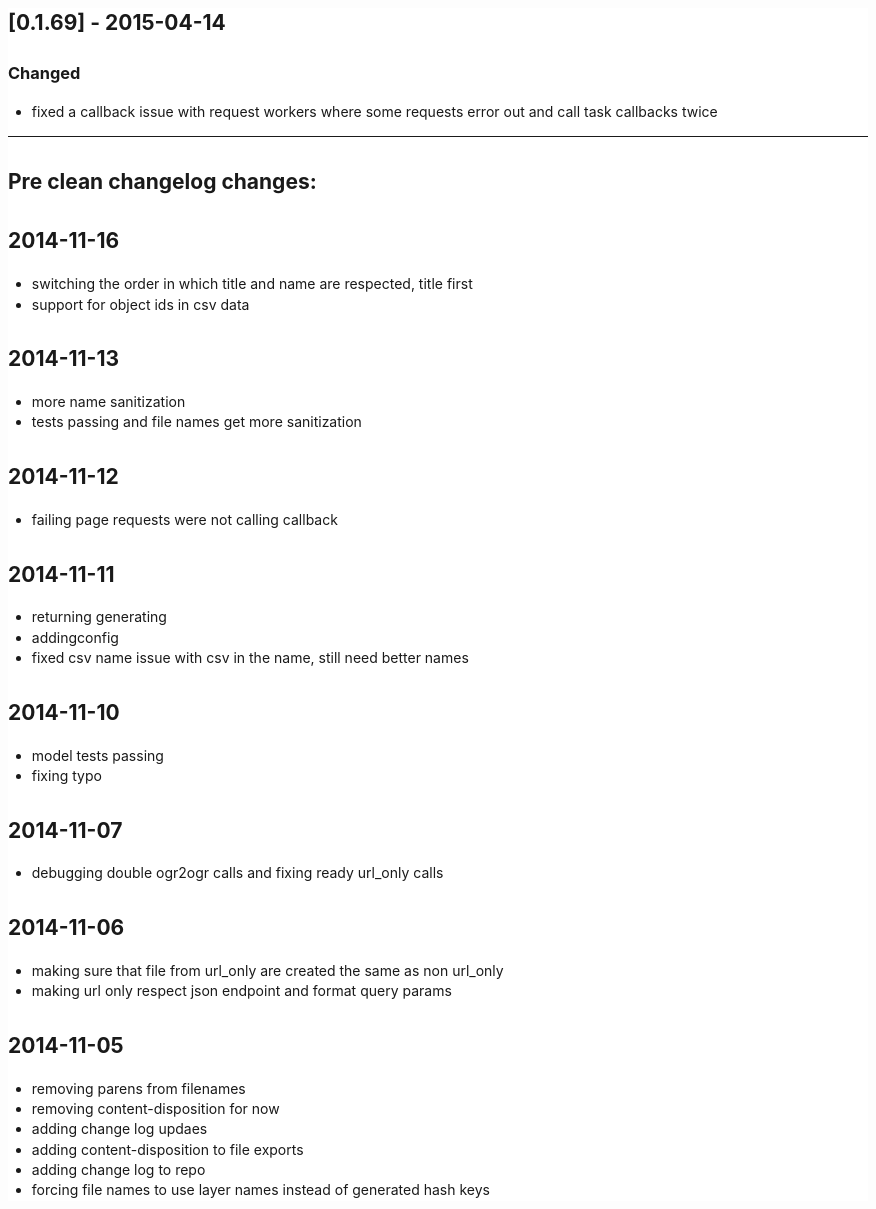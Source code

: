 ## [0.1.69] - 2015-04-14
### Changed
* fixed a callback issue with request workers where some requests error out and call task callbacks twice

---

## Pre clean changelog changes:

## 2014-11-16
  * switching the order in which title and name are respected, title first
  * support for object ids in csv data

## 2014-11-13
  * more name sanitization
  * tests passing and file names get more sanitization

## 2014-11-12
  * failing page requests were not calling callback

## 2014-11-11
  * returning generating
  * addingconfig
  * fixed csv name issue with csv in the name, still need better names

## 2014-11-10
  * model tests passing
  * fixing typo

## 2014-11-07
  * debugging double ogr2ogr calls and fixing ready url_only calls

## 2014-11-06
  * making sure that file from url_only are created the same as non url_only
  * making url only respect json endpoint and format query params

## 2014-11-05
  * removing parens from filenames
  * removing content-disposition for now
  * adding change log updaes
  * adding content-disposition to file exports
  * adding change log to repo
  * forcing file names to use layer names instead of generated hash keys


[3.14.2]: https://github.com/koopjs/koop-agol/compare/v3.14.1..v3.14.2
[3.14.1]: https://github.com/koopjs/koop-agol/compare/v3.14.0..v3.14.1
[3.14.0]: https://github.com/koopjs/koop-agol/compare/v3.13.7..v3.14.0
[3.13.7]: https://github.com/koopjs/koop-agol/compare/v3.13.6..v3.13.7
[3.13.6]: https://github.com/koopjs/koop-agol/compare/v3.13.5..v3.13.6
[3.13.5]: https://github.com/koopjs/koop-agol/compare/v3.13.4..v3.13.5
[3.13.4]: https://github.com/koopjs/koop-agol/compare/v3.13.3..v3.13.4
[3.13.3]: https://github.com/koopjs/koop-agol/compare/v3.13.2..v3.13.3
[3.13.2]: https://github.com/koopjs/koop-agol/compare/v3.13.1..v3.13.2
[3.13.1]: https://github.com/koopjs/koop-agol/compare/v3.13.0..v3.13.1
[3.13.0]: https://github.com/koopjs/koop-agol/compare/v3.12.2..v3.13.0
[3.12.2]: https://github.com/koopjs/koop-agol/compare/v3.12.1..v3.12.2
[3.12.1]: https://github.com/koopjs/koop-agol/compare/v3.12.0..v3.12.1
[3.12.0]: https://github.com/koopjs/koop-agol/compare/v3.11.3..v3.12.0
[3.11.3]: https://github.com/koopjs/koop-agol/compare/v3.11.2..v3.11.3
[3.11.2]: https://github.com/koopjs/koop-agol/compare/v3.11.1..v3.11.2
[3.11.1]: https://github.com/koopjs/koop-agol/compare/v3.11.0..v3.11.1
[3.11.0]: https://github.com/koopjs/koop-agol/compare/v3.10.0..v3.11.0
[3.10.0]: https://github.com/koopjs/koop-agol/compare/v3.9.0..v3.10.0
[3.9.0]: https://github.com/koopjs/koop-agol/compare/v3.8.1..v3.9.0
[3.8.1]: https://github.com/koopjs/koop-agol/compare/v3.8.0..v3.8.1
[3.8.0]: https://github.com/koopjs/koop-agol/compare/v3.7.4..v3.8.0
[3.7.4]: https://github.com/koopjs/koop-agol/compare/v3.7.3..v3.7.4
[3.7.3]: https://github.com/koopjs/koop-agol/compare/v3.7.2..v3.7.3
[3.7.2]: https://github.com/koopjs/koop-agol/compare/v3.7.1..v3.7.2
[3.7.1]: https://github.com/koopjs/koop-agol/compare/v3.7.0..v3.7.1
[3.7.0]: https://github.com/koopjs/koop-agol/compare/v3.6.4..v3.7.0
[3.6.4]: https://github.com/koopjs/koop-agol/compare/v3.6.3..v3.6.4
[3.6.3]: https://github.com/koopjs/koop-agol/compare/v3.6.2..v3.6.3
[3.6.2]: https://github.com/koopjs/koop-agol/compare/v3.6.1..v3.6.2
[3.6.1]: https://github.com/koopjs/koop-agol/compare/v3.6.0..v3.6.1
[3.6.0]: https://github.com/koopjs/koop-agol/compare/v3.5.19..v3.6.0
[3.5.19]: https://github.com/koopjs/koop-agol/compare/v3.5.18..v3.5.19
[3.5.18]: https://github.com/koopjs/koop-agol/compare/v3.5.17..v3.5.18
[3.5.17]: https://github.com/koopjs/koop-agol/compare/v3.5.16..v3.5.17
[3.5.16]: https://github.com/koopjs/koop-agol/compare/v3.5.15..v3.5.16
[3.5.15]: https://github.com/koopjs/koop-agol/compare/v3.5.14..v3.5.15
[3.5.14]: https://github.com/koopjs/koop-agol/compare/v3.5.13..v3.5.14
[3.5.13]: https://github.com/koopjs/koop-agol/compare/v3.5.12..v3.5.13
[3.5.12]: https://github.com/koopjs/koop-agol/compare/v3.5.11..v3.5.12
[3.5.11]: https://github.com/koopjs/koop-agol/compare/v3.5.10..v3.5.11
[3.5.10]: https://github.com/koopjs/koop-agol/compare/v3.5.9..v3.5.10
[3.5.9]: https://github.com/koopjs/koop-agol/compare/v3.5.8..v3.5.9
[3.5.8]: https://github.com/koopjs/koop-agol/compare/v3.5.7..v3.5.8
[3.5.7]: https://github.com/koopjs/koop-agol/compare/v3.5.6..v3.5.7
[3.5.6]: https://github.com/koopjs/koop-agol/compare/v3.5.5..v3.5.6
[3.5.5]: https://github.com/koopjs/koop-agol/compare/v3.5.4..v3.5.5
[3.5.4]: https://github.com/koopjs/koop-agol/compare/v3.5.3..v3.5.4
[3.5.3]: https://github.com/koopjs/koop-agol/compare/v3.5.2..v3.5.3
[3.5.2]: https://github.com/koopjs/koop-agol/compare/v3.5.1..v3.5.2
[3.5.1]: https://github.com/koopjs/koop-agol/compare/v3.5.0..v3.5.1
[3.5.0]: https://github.com/koopjs/koop-agol/compare/v3.4.9..v3.5.0
[3.4.9]: https://github.com/koopjs/koop-agol/compare/v3.4.8..v3.4.9
[3.4.8]: https://github.com/koopjs/koop-agol/compare/v3.4.7..v3.4.8
[3.4.7]: https://github.com/koopjs/koop-agol/compare/v3.4.6..v3.4.7
[3.4.6]: https://github.com/koopjs/koop-agol/compare/v3.4.5..v3.4.6
[3.4.5]: https://github.com/koopjs/koop-agol/compare/v3.4.4..v3.4.5
[3.4.4]: https://github.com/koopjs/koop-agol/compare/v3.4.3..v3.4.4
[3.4.3]: https://github.com/koopjs/koop-agol/compare/v3.4.2..v3.4.3
[3.4.2]: https://github.com/koopjs/koop-agol/compare/v3.4.1..v3.4.2
[3.4.1]: https://github.com/koopjs/koop-agol/compare/v3.4.0..v3.4.1
[3.4.0]: https://github.com/koopjs/koop-agol/compare/v3.3.0..v3.4.0
[3.3.0]: https://github.com/koopjs/koop-agol/compare/v3.2.4..v3.3.0
[3.2.4]: https://github.com/koopjs/koop-agol/compare/v3.2.3..v3.2.4
[3.2.3]: https://github.com/koopjs/koop-agol/compare/v3.2.2..v3.2.3
[3.2.2]: https://github.com/koopjs/koop-agol/compare/v3.2.1..v3.2.2
[3.2.1]: https://github.com/koopjs/koop-agol/compare/v3.2.0..v3.2.1
[3.2.0]: https://github.com/koopjs/koop-agol/compare/v3.1.0..v3.2.0
[3.1.0]: https://github.com/koopjs/koop-agol/compare/v3.0.4..v3.1.0
[3.0.4]: https://github.com/koopjs/koop-agol/compare/v3.0.3..v3.0.4
[3.0.3]: https://github.com/koopjs/koop-agol/compare/v3.0.2..v3.0.3
[3.0.2]: https://github.com/koopjs/koop-agol/compare/v3.0.1..v3.0.2
[3.0.1]: https://github.com/koopjs/koop-agol/compare/v3.0.0..v3.0.1
[3.0.0]: https://github.com/koopjs/koop-agol/compare/v3.0.0-beta.4..v3.0.0
[3.0.0-beta.4]: https://github.com/koopjs/koop-agol/compare/v3.0.0-beta.3..v3.0.0-beta.4
[3.0.0-beta.3]: https://github.com/koopjs/koop-agol/compare/v3.0.0-beta.2..v3.0.0-beta.3
[3.0.0-beta.2]: https://github.com/koopjs/koop-agol/compare/v3.0.0-beta.1..v3.0.0-beta.2
[3.0.0-beta.1]: https://github.com/koopjs/koop-agol/compare/v3.0.0-beta..v3.0.0-beta.1
[3.0.0-beta]: https://github.com/koopjs/koop-agol/compare/v3.0.0-alpha.6..v3.0.0-beta
[3.0.0-alpha.6]: https://github.com/koopjs/koop-agol/compare/v3.0.0-alpha.5..v3.0.0-alpha.6
[3.0.0-alpha.5]: https://github.com/koopjs/koop-agol/compare/v3.0.0-alpha.4..v3.0.0-alpha.5
[3.0.0-alpha.4]: https://github.com/koopjs/koop-agol/compare/v3.0.0-alpha.3..v3.0.0-alpha.4
[3.0.0-alpha.3]: https://github.com/koopjs/koop-agol/compare/v3.0.0-alpha.2..v3.0.0-alpha.3
[3.0.0-alpha.2]: https://github.com/koopjs/koop-agol/compare/v3.0.0-alpha.1..v3.0.0-alpha.2
[3.0.0-alpha.1]: https://github.com/koopjs/koop-agol/compare/v3.0.0-alpha..v3.0.0-alpha.1
[3.0.0-alpha]: https://github.com/koopjs/koop-agol/compare/v2.0.6..v3.0.0-alpha
[2.0.6]: https://github.com/koopjs/koop-agol/compare/v2.0.5..v2.0.6
[2.0.5]: https://github.com/koopjs/koop-agol/compare/v2.0.4..v2.0.5
[2.0.4]: https://github.com/koopjs/koop-agol/compare/v2.0.3..v2.0.4
[2.0.3]: https://github.com/koopjs/koop-agol/compare/v2.0.2..v2.0.3
[2.0.2]: https://github.com/koopjs/koop-agol/compare/v2.0.1..v2.0.2
[2.0.1]: https://github.com/koopjs/koop-agol/compare/v2.0.1-beta.7..v2.0.1
[2.0.1-beta.7]: https://github.com/koopjs/koop-agol/compare/v2.0.1-beta-6..v2.0.1-beta.7
[2.0.1-beta.6]: https://github.com/koopjs/koop-agol/compare/v2.0.1-beta-5..v2.0.1-beta.6
[2.0.1-beta.5]: https://github.com/koopjs/koop-agol/compare/v2.0.1-beta-4..v2.0.1-beta.5
[2.0.1-beta-4]: https://github.com/koopjs/koop-agol/compare/v2.0.1-beta-3..v2.0.1-beta-4
[2.0.1-beta-3]: https://github.com/koopjs/koop-agol/compare/v2.0.1-beta-2..v2.0.1-beta-3
[2.0.1-beta-2]: https://github.com/koopjs/koop-agol/compare/v2.0.1-beta-1..v2.0.1-beta-2
[2.0.1-beta-1]: https://github.com/koopjs/koop-agol/compare/v2.0.1-beta..v2.0.1-beta-1
[2.0.1-beta]: https://github.com/koopjs/koop-agol/compare/v2.0.1-alpha-2..v2.0.1-beta
[2.0.1-alpha-2]: https://github.com/koopjs/koop-agol/compare/v2.0.1-alpha-1..v2.0.1-alpha-2
[2.0.1-alpha-1]: https://github.com/koopjs/koop-agol/compare/v2.0.1-alpha..v2.0.1-alpha-1
[2.0.1-alpha]: https://github.com/koopjs/koop-agol/compare/v2.0.0-alpha..v2.0.1-alpha
[2.0.0-alpha]: https://github.com/koopjs/koop-agol/compare/v1.4.5..v2.0.0-alpha
[1.4.5]: https://github.com/koopjs/koop-agol/compare/v1.4.4..v1.4.5
[1.4.4]: https://github.com/koopjs/koop-agol/compare/v1.4.3..v1.4.4
[1.4.3]: https://github.com/koopjs/koop-agol/compare/v1.4.2..v1.4.3
[1.4.2]: https://github.com/koopjs/koop-agol/compare/v1.4.1..v1.4.2
[1.4.1]: https://github.com/koopjs/koop-agol/compare/v1.4.0..v1.4.1
[1.4.0]: https://github.com/koopjs/koop-agol/compare/v1.3.5..v1.4.0
[1.3.5]: https://github.com/koopjs/koop-agol/compare/v1.3.4..v1.3.5
[1.3.4]: https://github.com/koopjs/koop-agol/compare/v1.3.3..v1.3.4
[1.3.3]: https://github.com/koopjs/koop-agol/compare/v1.3.2..v1.3.3
[1.3.2]: https://github.com/koopjs/koop-agol/compare/v1.3.1..v1.3.2
[1.3.1]: https://github.com/koopjs/koop-agol/compare/v1.3.0..v1.3.1
[1.3.0]: https://github.com/koopjs/koop-agol/compare/v1.2.0...v1.3.0
[1.2.0]: https://github.com/koopjs/koop-agol/compare/v1.1.3...v1.2.0
[1.1.3]: https://github.com/koopjs/koop-agol/compare/v1.1.2...v1.1.3
[1.1.2]: https://github.com/koopjs/koop-agol/compare/v1.1.1...v1.1.2
[1.1.1]: https://github.com/koopjs/koop-agol/compare/v1.1.0...v1.1.1
[1.1.0]: https://github.com/koopjs/koop-agol/compare/v1.0.0...v1.1.0
[1.0.1]: https://github.com/koopjs/koop-agol/compare/v1.0.0...v1.0.1
[1.0.0]: https://github.com/koopjs/koop-agol/compare/v0.4.1...v1.0.0
[0.4.1]: https://github.com/koopjs/koop-agol/compare/v0.4.0...v0.4.1
[0.4.0]: https://github.com/koopjs/koop-agol/compare/v0.3.2...v0.4.0
[0.3.2]: https://github.com/koopjs/koop-agol/compare/v0.3.1...v0.3.2
[0.3.1]: https://github.com/koopjs/koop-agol/compare/v0.3.0...v0.3.1
[0.3.0]: https://github.com/koopjs/koop-agol/compare/v0.2.12...v0.3.0
[0.2.12]: https://github.com/koopjs/koop-agol/compare/v0.2.11...v0.2.12
[0.2.11]: https://github.com/koopjs/koop-agol/compare/v0.2.10...v0.2.11
[0.2.10]: https://github.com/koopjs/koop-agol/compare/v0.2.9...v0.2.10
[0.2.9]: https://github.com/koopjs/koop-agol/compare/v0.2.8...v0.2.9
[0.2.8]: https://github.com/koopjs/koop-agol/compare/v0.2.7...v0.2.8
[0.2.7]: https://github.com/koopjs/koop-agol/compare/v0.2.6...v0.2.7
[0.2.6]: https://github.com/koopjs/koop-agol/compare/v0.2.5...v0.2.6
[0.2.5]: https://github.com/koopjs/koop-agol/compare/v0.2.4...v0.2.5
[0.2.4]: https://github.com/koopjs/koop-agol/compare/v0.2.3...v0.2.4
[0.2.3]: https://github.com/koopjs/koop-agol/compare/v0.2.2...v0.2.3
[0.2.2]: https://github.com/koopjs/koop-agol/compare/v0.2.1...v0.2.2
[0.2.1]: https://github.com/koopjs/koop-agol/compare/v0.2.0...v0.2.1
[0.2.0]: https://github.com/koopjs/koop-agol/releases/tag/v0.2.0